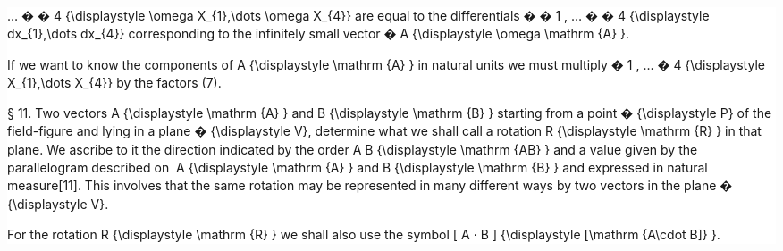 …
�
�
4
{\displaystyle \omega X_{1},\dots \omega X_{4}} are equal to the differentials 
�
�
1
,
…
�
�
4
{\displaystyle dx_{1},\dots dx_{4}} corresponding to the infinitely small vector 
�
A
{\displaystyle \omega \mathrm {A} }.

If we want to know the components of 
A
{\displaystyle \mathrm {A} } in natural units we must multiply 
�
1
,
…
�
4
{\displaystyle X_{1},\dots X_{4}} by the factors (7).


§ 11. Two vectors 
A
{\displaystyle \mathrm {A} } and 
B
{\displaystyle \mathrm {B} } starting from a point 
�
{\displaystyle P} of the field-figure and lying in a plane 
�
{\displaystyle V}, determine what we shall call a rotation 
R
{\displaystyle \mathrm {R} } in that plane. We ascribe to it the direction indicated by the order 
A
B
{\displaystyle \mathrm {AB} } and a value given by the parallelogram described on ​
A
{\displaystyle \mathrm {A} } and 
B
{\displaystyle \mathrm {B} } and expressed in natural measure[11]. This involves that the same rotation may be represented in many different ways by two vectors in the plane 
�
{\displaystyle V}.

For the rotation 
R
{\displaystyle \mathrm {R} } we shall also use the symbol 
[
A
⋅
B
]
{\displaystyle [\mathrm {A\cdot B]} }.
